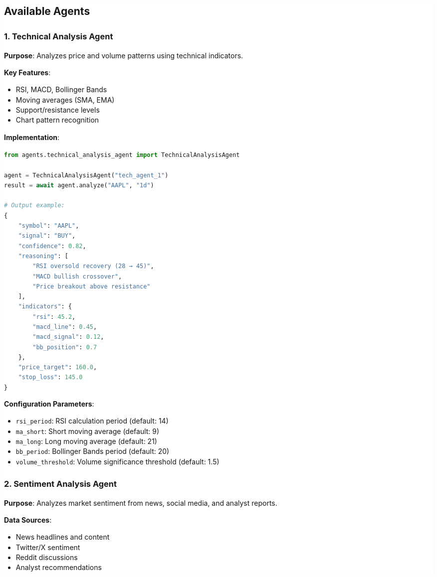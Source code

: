 
## Available Agents

### 1. Technical Analysis Agent

**Purpose**: Analyzes price and volume patterns using technical indicators.

**Key Features**:
- RSI, MACD, Bollinger Bands
- Moving averages (SMA, EMA)
- Support/resistance levels
- Chart pattern recognition

**Implementation**:
```python
from agents.technical_analysis_agent import TechnicalAnalysisAgent

agent = TechnicalAnalysisAgent("tech_agent_1")
result = await agent.analyze("AAPL", "1d")

# Output example:
{
    "symbol": "AAPL",
    "signal": "BUY",
    "confidence": 0.82,
    "reasoning": [
        "RSI oversold recovery (28 → 45)",
        "MACD bullish crossover",
        "Price breakout above resistance"
    ],
    "indicators": {
        "rsi": 45.2,
        "macd_line": 0.45,
        "macd_signal": 0.12,
        "bb_position": 0.7
    },
    "price_target": 160.0,
    "stop_loss": 145.0
}
```

**Configuration Parameters**:
- `rsi_period`: RSI calculation period (default: 14)
- `ma_short`: Short moving average (default: 9)
- `ma_long`: Long moving average (default: 21)
- `bb_period`: Bollinger Bands period (default: 20)
- `volume_threshold`: Volume significance threshold (default: 1.5)

### 2. Sentiment Analysis Agent

**Purpose**: Analyzes market sentiment from news, social media, and analyst reports.

**Data Sources**:
- News headlines and content
- Twitter/X sentiment
- Reddit discussions
- Analyst recommendations
